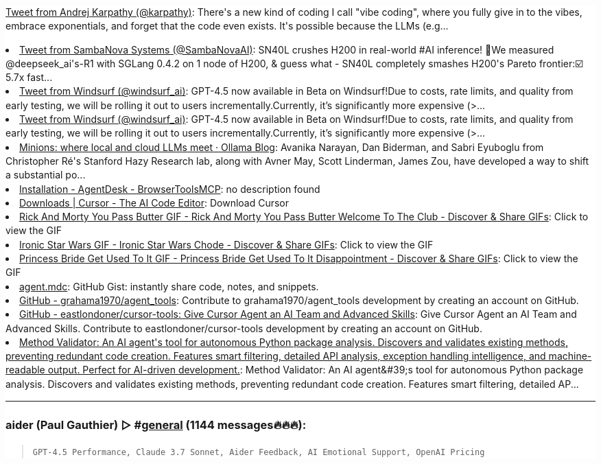 <a href="https://x.com/karpathy/status/1886192184808149383">Tweet from Andrej Karpathy (@karpathy)</a>: There&#39;s a new kind of coding I call &#34;vibe coding&#34;, where you fully give in to the vibes, embrace exponentials, and forget that the code even exists. It&#39;s possible because the LLMs (e.g...</li><li><a href="https://x.com/SambaNovaAI/status/1895188233253986452">Tweet from SambaNova Systems (@SambaNovaAI)</a>: SN40L crushes H200 in real-world #AI inference! 🦾We measured @deepseek_ai&#39;s-R1 with SGLang 0.4.2 on 1 node of H200, & guess what - SN40L completely smashes H200&#39;s Pareto frontier:☑️ 5.7x fast...</li><li><a href="https://x.com/windsurf_ai/status/1895206330987880816?s=46&t=ggmESCIXF0nYw8_kshHz7A">Tweet from Windsurf (@windsurf_ai)</a>: GPT-4.5 now available in Beta on Windsurf!Due to costs, rate limits, and quality from early testing, we will be rolling it out to users incrementally.Currently, it’s significantly more expensive (&gt;...</li><li><a href="https://x.com/windsurf_ai/status/1895206330987880816?s=46&t=ggmESCIXF">Tweet from Windsurf (@windsurf_ai)</a>: GPT-4.5 now available in Beta on Windsurf!Due to costs, rate limits, and quality from early testing, we will be rolling it out to users incrementally.Currently, it’s significantly more expensive (&gt;...</li><li><a href="https://ollama.com/blog/minions">Minions: where local and cloud LLMs meet · Ollama Blog</a>: Avanika Narayan, Dan Biderman, and Sabri Eyuboglu from Christopher Ré&#39;s Stanford Hazy Research lab, along with Avner May, Scott Linderman, James Zou, have developed a way to shift a substantial po...</li><li><a href="https://browsertools.agentdesk.ai/">Installation - AgentDesk - BrowserToolsMCP</a>: no description found</li><li><a href="https://www.cursor.com/downloads">Downloads | Cursor - The AI Code Editor</a>: Download Cursor</li><li><a href="https://tenor.com/view/rick-and-morty-you-pass-butter-welcome-to-the-club-gif-9281996">Rick And Morty You Pass Butter GIF - Rick And Morty You Pass Butter Welcome To The Club - Discover &amp; Share GIFs</a>: Click to view the GIF</li><li><a href="https://tenor.com/view/ironic-star-wars-chode-gif-5274592">Ironic Star Wars GIF - Ironic Star Wars Chode - Discover &amp; Share GIFs</a>: Click to view the GIF</li><li><a href="https://tenor.com/view/princess-bride-get-used-to-it-disappointment-gif-23033243">Princess Bride Get Used To It GIF - Princess Bride Get Used To It Disappointment - Discover &amp; Share GIFs</a>: Click to view the GIF</li><li><a href="https://gist.github.com/iannuttall/13c67458e311032ee1ef4c57afdf8bda">agent.mdc</a>: GitHub Gist: instantly share code, notes, and snippets.</li><li><a href="https://github.com/grahama1970/agent_tools">GitHub - grahama1970/agent_tools</a>: Contribute to grahama1970/agent_tools development by creating an account on GitHub.</li><li><a href="https://github.com/eastlondoner/cursor-tools">GitHub - eastlondoner/cursor-tools: Give Cursor Agent an AI Team and Advanced Skills</a>: Give Cursor Agent an AI Team and Advanced Skills. Contribute to eastlondoner/cursor-tools development by creating an account on GitHub.</li><li><a href="https://gist.github.com/grahama1970/ab1da31f69c0041b9b995ac3f0d10e3a">Method Validator: An AI agent&#39;s tool for autonomous Python package analysis. Discovers and validates existing methods, preventing redundant code creation. Features smart filtering, detailed API analysis, exception handling intelligence, and machine-readable output. Perfect for AI-driven development.</a>: Method Validator: An AI agent&amp;#39;s tool for autonomous Python package analysis. Discovers and validates existing methods, preventing redundant code creation. Features smart filtering, detailed AP...
</li>
</ul>

</div>
  

---


### **aider (Paul Gauthier) ▷ #[general](https://discord.com/channels/1131200896827654144/1131200896827654149/1344399667215073311)** (1144 messages🔥🔥🔥): 

> `GPT-4.5 Performance, Claude 3.7 Sonnet, Aider Feedback, AI Emotional Support, OpenAI Pricing` 
